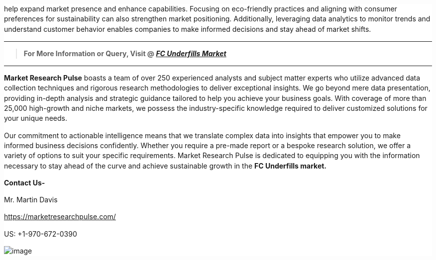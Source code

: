 help expand market presence and enhance capabilities. Focusing on eco-friendly practices and aligning with consumer preferences for sustainability can also strengthen market positioning. Additionally, leveraging data analytics to monitor trends and understand customer behavior enables companies to make informed decisions and stay ahead of market shifts.</p><hr /><blockquote><p><strong>For More Information or Query, Visit @&nbsp;<em><a href="https://marketresearchpulse.com/report/131833/fc-underfills-market?utm_source=Linkedin&utm_medium=0111">FC Underfills Market</a></em></strong></p></blockquote><hr /><p><strong>Market Research Pulse</strong> boasts a team of over 250 experienced analysts and subject matter experts who utilize advanced data collection techniques and rigorous research methodologies to deliver exceptional insights. We go beyond mere data presentation, providing in-depth analysis and strategic guidance tailored to help you achieve your business goals. With coverage of more than 25,000 high-growth and niche markets, we possess the industry-specific knowledge required to deliver customized solutions for your unique needs.</p><p>Our commitment to actionable intelligence means that we translate complex data into insights that empower you to make informed business decisions confidently. Whether you require a pre-made report or a bespoke research solution, we offer a variety of options to suit your specific requirements. Market Research Pulse is dedicated to equipping you with the information necessary to stay ahead of the curve and achieve sustainable growth in the <strong>FC Underfills market.</strong></p><p><strong>Contact Us-</strong></p><p>Mr. Martin Davis</p><p>https://marketresearchpulse.com/</p><p>US: +1-970-672-0390</p>
![image](https://github.com/user-attachments/assets/a32b74e3-df3b-4c1b-9c7f-df39b0c7829c)
